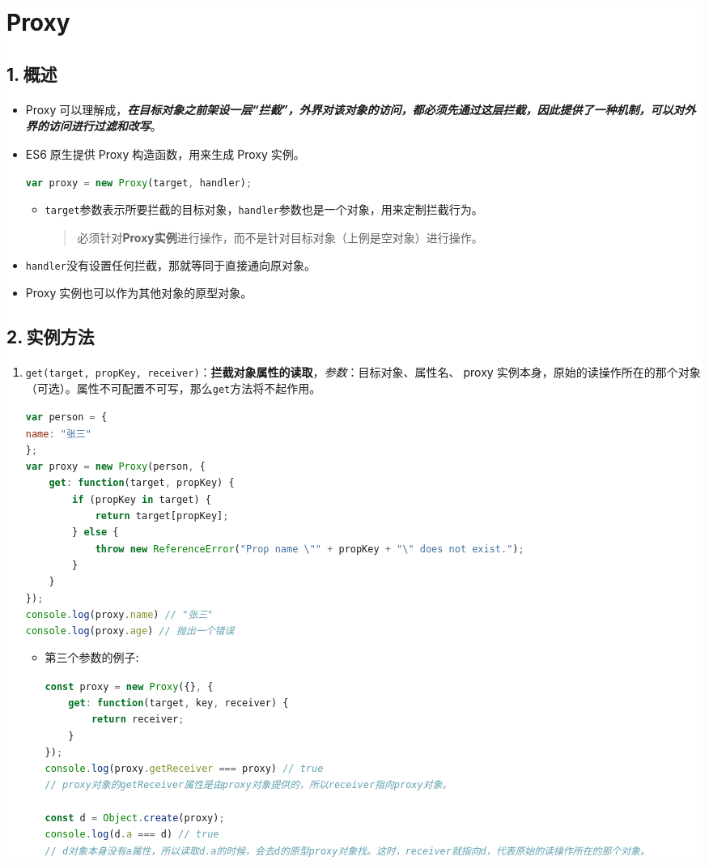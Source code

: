 # Proxy

## 1. 概述

-  Proxy 可以理解成，***在目标对象之前架设一层“拦截”，外界对该对象的访问，都必须先通过这层拦截，因此提供了一种机制，可以对外界的访问进行过滤和改写***。

- ES6 原生提供 Proxy 构造函数，用来生成 Proxy 实例。

    ```js
    var proxy = new Proxy(target, handler);
    ```
    - `target`参数表示所要拦截的目标对象，`handler`参数也是一个对象，用来定制拦截行为。
        > 必须针对**Proxy实例**进行操作，而不是针对目标对象（上例是空对象）进行操作。

- `handler`没有设置任何拦截，那就等同于直接通向原对象。

- Proxy 实例也可以作为其他对象的原型对象。

## 2. 实例方法

1. `get(target, propKey, receiver)`：**拦截对象属性的读取**，*参数*：目标对象、属性名、 proxy 实例本身，原始的读操作所在的那个对象（可选）。属性不可配置不可写，那么`get`方法将不起作用。

    ```js
    var person = {
    name: "张三"
    };
    var proxy = new Proxy(person, {
        get: function(target, propKey) {
            if (propKey in target) {
                return target[propKey];
            } else {
                throw new ReferenceError("Prop name \"" + propKey + "\" does not exist.");
            }
        }
    });
    console.log(proxy.name) // "张三"
    console.log(proxy.age) // 抛出一个错误
    ```
    - 第三个参数的例子:

        ```js
        const proxy = new Proxy({}, {
            get: function(target, key, receiver) {
                return receiver;
            }
        });
        console.log(proxy.getReceiver === proxy) // true
        // proxy对象的getReceiver属性是由proxy对象提供的，所以receiver指向proxy对象。

        const d = Object.create(proxy);
        console.log(d.a === d) // true
        // d对象本身没有a属性，所以读取d.a的时候，会去d的原型proxy对象找。这时，receiver就指向d，代表原始的读操作所在的那个对象。
        ```
